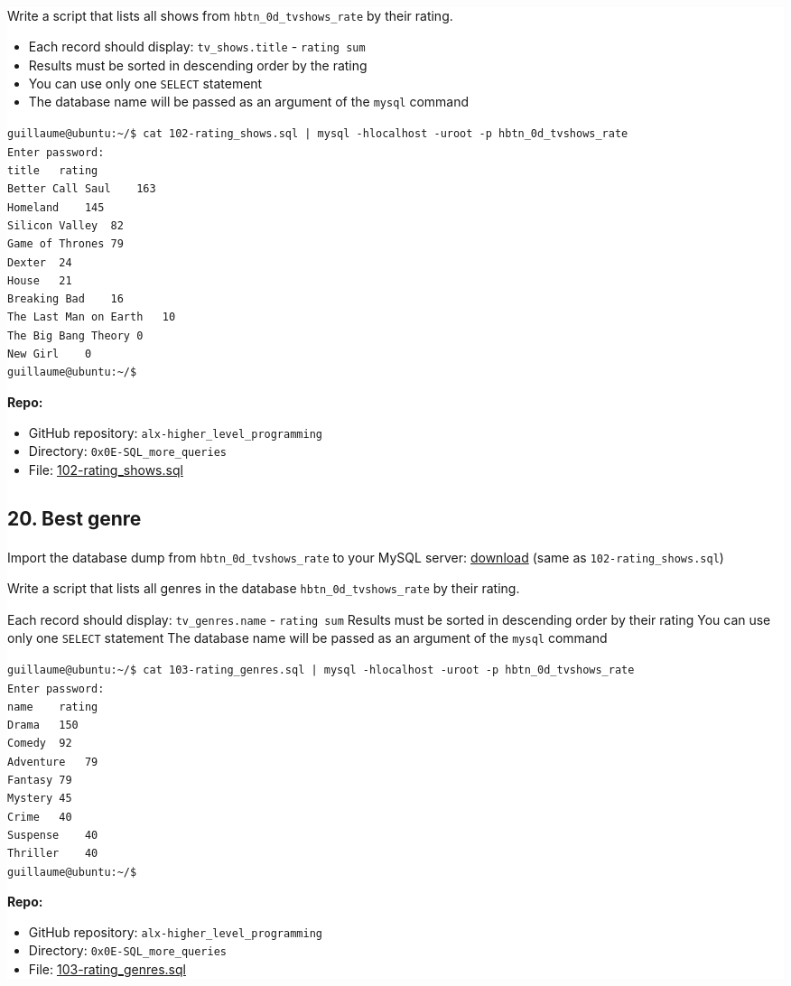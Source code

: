 Write a script that lists all shows from ``hbtn_0d_tvshows_rate`` by their rating.

* Each record should display: ``tv_shows.title`` - ``rating sum``
* Results must be sorted in descending order by the rating
* You can use only one ``SELECT`` statement
* The database name will be passed as an argument of the ``mysql`` command
```
guillaume@ubuntu:~/$ cat 102-rating_shows.sql | mysql -hlocalhost -uroot -p hbtn_0d_tvshows_rate
Enter password: 
title   rating
Better Call Saul    163
Homeland    145
Silicon Valley  82
Game of Thrones 79
Dexter  24
House   21
Breaking Bad    16
The Last Man on Earth   10
The Big Bang Theory 0
New Girl    0
guillaume@ubuntu:~/$ 
```
<b>Repo:</b>

* GitHub repository: ``alx-higher_level_programming``
* Directory: ``0x0E-SQL_more_queries``
* File: [102-rating_shows.sql](./102-rating_shows.sql/)
   
## 20. Best genre

Import the database dump from ``hbtn_0d_tvshows_rate`` to your MySQL server: [download](https://s3.amazonaws.com/intranet-projects-files/holbertonschool-higher-level_programming+/274/hbtn_0d_tvshows_rate.sql) (same as ``102-rating_shows.sql``)

Write a script that lists all genres in the database ``hbtn_0d_tvshows_rate`` by their rating.

Each record should display: ``tv_genres.name`` - ``rating sum``
Results must be sorted in descending order by their rating
You can use only one ``SELECT`` statement
The database name will be passed as an argument of the ``mysql`` command

```
guillaume@ubuntu:~/$ cat 103-rating_genres.sql | mysql -hlocalhost -uroot -p hbtn_0d_tvshows_rate
Enter password: 
name    rating
Drama   150
Comedy  92
Adventure   79
Fantasy 79
Mystery 45
Crime   40
Suspense    40
Thriller    40
guillaume@ubuntu:~/$ 
```
<b>Repo:</b>

* GitHub repository: ``alx-higher_level_programming``
* Directory: ``0x0E-SQL_more_queries``
* File: [103-rating_genres.sql](./103-rating_genres.sql/)